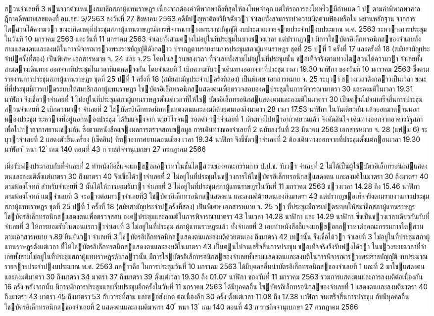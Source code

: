 สวนจําเลยที่ 3 พนจากตําแหนงสมาชิกสภาผู้แทนราษฎร เนื่องจากต้องคําพิพากษาถึงที่สุดให้ลงโทษจําคุก แต่ให้รอการลงโทษไวมีกําหนด 1 ป ตามคําพิพากษาศาลฎีกาคดีหมายเลขแดงที่ อม.อธ. 5/2563 ลงวันที่ 27 สิงหาคม 2563 คดีมีปญหาต้องวินิจฉัยวา จําเลยทั้งสามกระทําความผิดตามฟ้องหรือไม่ พยานหลักฐาน จากการไตสวนได้ความวา ขณะเกิดเหตุที่ประชุมสภาผู้แทนราษฎรมีการพิจารณารางพระราชบัญญัติ งบประมาณรายจายประจําปงบประมาณ พ.ศ. 2563 ระหวางการประชุมในวันที่ 10 มกราคม 2563 และวันที่ 11 มกราคม 2563 จําเลยทั้งสามตางไม่อยู่ในที่ประชุมในบางชวงเวลา แต่ปรากฏวา มีการใชบัตรอิเล็กทรอนิกสของจําเลยทั้งสามแสดงตนและลงมติในการพิจารณารางพระราชบัญญัติดังกลาว ปรากฏตามรายงานการประชุมสภาผู้แทนราษฎร ชุดที่ 25 ปที่ 1 ครั้งที่ 17 และครั้งที่ 18 (สมัยสามัญประจําปครั้งที่สอง) เป็นพิเศษ เอกสารหมาย จ. 24 และ จ.25 โดยในสวนของเวลา ที่จําเลยทั้งสามไม่อยู่ในที่ประชุมนั้น ขอเท็จจริงตามทางไตสวนได้ความวา จําเลยทั้งสามตางเดินทาง ออกจากที่ประชุมในเวลาที่แตกตางกัน โดยจําเลยที่ 1 เบิกความรับวาเดินทางออกจากที่ประชุม เวลา 19.30 นาฬิกา ของวันที่ 10 มกราคม 2563 ซึ่งตามรายงานการประชุมสภาผู้แทนราษฎร ชุดที่ 25 ปที่ 1 ครั้งที่ 18 (สมัยสามัญประจําปครั้งที่สอง) เป็นพิเศษ เอกสารหมาย จ. 25 ระบุวา ชวงเวลาดังกลาวเป็นเวลา ขณะที่ที่ประชุมมีการเปดระบบให้สมาชิกสภาผู้แทนราษฎร ใชบัตรอิเล็กทรอนิกสแสดงตนเพื่อตรวจสอบองคประชุมในการพิจารณามาตรา 30 และลงมติในเวลา 19.31 นาฬิกา จึงเชื่อวาจําเลยที่ 1 ไม่อยู่ในที่ประชุมสภาผู้แทนราษฎรตั้งแต่เวลาที่ให้ใช บัตรอิเล็กทรอนิกสแสดงตนและลงมติในมาตรา 30 เป็นตนไปจนเสร็จสิ้นการประชุม สวนจําเลยที่ 2 เบิกความวา จําเลยที่ 2 ใชบัตรอิเล็กทรอนิกสแสดงตนและลงมติด้วยตนเองถึงมาตรา 28 เวลา 17.53 นาฬิกา ในวันเดียวกัน แล้วออกมาดานนอกหองประชุม ระหวางที่อยู่นอกหองประชุม ได้รับแจงจาก นายวิโรจน รอดดํา วาจําเลยที่ 1 เดินทางไปทาอากาศยานแล้ว จึงตัดสินใจ เดินทางออกจากอาคารรัฐสภาเพื่อไปทาอากาศยานเชนกัน ซึ่งตามหนังสือแจงผลการตรวจสอบขอมูล การเดินทางของจําเลยที่ 2 ฉบับลงวันที่ 23 มีนาคม 2563 เอกสารหมาย จ. 28 (แฟม 6) ระบุวาจําเลยที่ 2 แสดงตัวขึ้นเครื่อง (เช็คอิน) ที่ทาอากาศยานดอนเมือง เวลา 19.34 นาฬิกา จึงชี้ชัดวาจําเลยที่ 2 ต้องเดินทางออกจากที่ประชุมตั้งแต่กอนเวลา 19.30 นาฬิกา ้ หนา 12 ่ เลม 140 ตอนที่ 43 ก ราชกิจจานุเบกษา 27 กรกฎาคม 2566

เมื่อรับฟงประกอบกับที่จําเลยที่ 2 ทําหนังสือชี้แจงแกขอกลาวหาในชั้นไตสวนของคณะกรรมการ ป.ป.ช. รับวา จําเลยที่ 2 ไม่ได้เป็นผู้ใชบัตรอิเล็กทรอนิกสแสดงตนและลงมติตั้งแต่มาตรา 30 ถึงมาตรา 40 จึงเชื่อได้วาจําเลยที่ 2 ไม่อยู่ในที่ประชุมในชวงการให้ใชบัตรอิเล็กทรอนิกสแสดงตน และลงมติในมาตรา 30 ถึงมาตรา 40 ตามฟ้องโจทก์ สําหรับจําเลยที่ 3 นั้นได้ให้การยอมรับวา จําเลยที่ 3 ไม่อยู่ในที่ประชุมสภาผู้แทนราษฎรในวันที่ 11 มกราคม 2563 ชวงเวลา 14.28 ถึง 15.46 นาฬิกา ตามฟ้องโจทก์ แมจําเลยที่ 3 จะอางต่อมาวาจําเลยที่3 ใชบัตรอิเล็กทรอนิกสแสดงตน และลงมติด้วยตนเองถึงมาตรา 43 แต่ปรากฏขอเท็จจริงตามรายงานการประชุมสภาผู้แทนราษฎร ชุดที่ 25 ปที่ 1 ครั้งที่ 18 (สมัยสามัญประจําปครั้งที่สอง) เป็นพิเศษ เอกสารหมาย จ. 25 วา ที่ประชุมมีการเปดระบบให้สมาชิกสภาผู้แทนราษฎรใชบัตรอิเล็กทรอนิกสแสดงตนเพื่อตรวจสอบ องคประชุมและลงมติในการพิจารณามาตรา 43 ในเวลา 14.28 นาฬิกา และ 14.29 นาฬิกา ซึ่งเป็นชวงเวลาเดียวกันกับที่จําเลยที่ 3 ให้การยอมรับในตอนแรกวาจําเลยที่ 3 ไม่อยู่ในที่ประชุม สภาผู้แทนราษฎรแล้ว ทั้งจําเลยที่ 3 เคยทําหนังสือชี้แจงแกขอกลาวหาต่อคณะกรรมการไตสวน ตามเอกสารหมาย จ.89 ยืนยันวา จําเลยที่ 3 ใชบัตรอิเล็กทรอนิกสแสดงตนและลงมติด้วยตนเอง ถึงมาตรา 42 เทานั้น จึงเชื่อได้วา จําเลยที่ 3 ไม่อยู่ในที่ประชุมสภาผู้แทนราษฎรตั้งแต่เวลา ที่ให้ใชบัตรอิเล็กทรอนิกสแสดงตนและลงมติในมาตรา 43 เป็นตนไปจนเสร็จสิ้นการประชุม ขอเท็จจริงจึงรับฟงได้วา ในชวงระยะเวลาที่จําเลยทั้งสามไม่อยู่ในที่ประชุมสภาผู้แทนราษฎรดังกลาวนั้น มีการใชบัตรอิเล็กทรอนิกสของจําเลยทั้งสามแสดงตนและลงมติในการพิจารณารางพระราชบัญญัติ งบประมาณรายจายประจําปงบประมาณ พ.ศ. 2563 กลาวคือ ในการประชุมวันที่ 10 มกราคม 2563 ได้มีบุคคลอื่นนําบัตรอิเล็กทรอนิกสของจําเลยที่ 1 และที่ 2 มาใชแสดงตนและลงมติมาตรา 30 ถึงมาตรา 34 มาตรา 37 ถึงมาตรา 39 ตั้งแต่เวลา 19.30 ถึง 01.07 นาฬิกา ของวันที่ 11 มกราคม 2563 รวมการแสดงตนและการลงมติต่อเนื่องกัน 16 ครั้ง หลังจากนั้น มีการพักการประชุมและเริ่มประชุมอีกครั้งในวันที่ 11 มกราคม 2563 ได้มีบุคคลอื่น ใชบัตรอิเล็กทรอนิกสของจําเลยที่ 1 แสดงตนและลงมติมาตรา 40 ถึงมาตรา 43 มาตรา 45 ถึงมาตรา 53 กับวาระที่สาม และขอสังเกต ต่อเนื่องอีก 30 ครั้ง ตั้งแต่เวลา 11.08 ถึง 17.38 นาฬิกา จนเสร็จสิ้นการประชุม กับมีบุคคลอื่นใชบัตรอิเล็กทรอนิกสของจําเลยที่ 2 แสดงตนและลงมติมาตรา 40 ้ หนา 13 ่ เลม 140 ตอนที่ 43 ก ราชกิจจานุเบกษา 27 กรกฎาคม 2566
